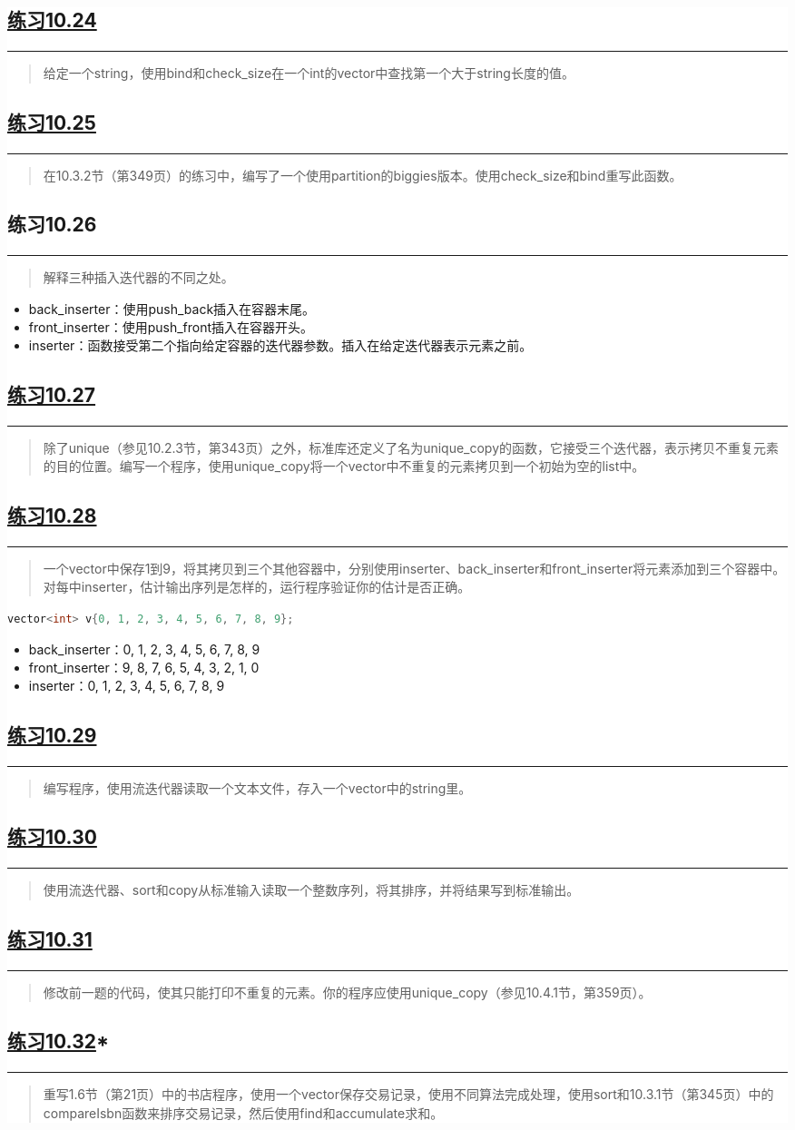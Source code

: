 ## [练习10.24](_24.cpp)
---
>给定一个string，使用bind和check_size在一个int的vector中查找第一个大于string长度的值。

## [练习10.25](_25.cpp)
---
>在10.3.2节（第349页）的练习中，编写了一个使用partition的biggies版本。使用check_size和bind重写此函数。

## 练习10.26
---
>解释三种插入迭代器的不同之处。

* back_inserter：使用push_back插入在容器末尾。
* front_inserter：使用push_front插入在容器开头。
* inserter：函数接受第二个指向给定容器的迭代器参数。插入在给定迭代器表示元素之前。

## [练习10.27](_27.cpp)
---
>除了unique（参见10.2.3节，第343页）之外，标准库还定义了名为unique_copy的函数，它接受三个迭代器，表示拷贝不重复元素的目的位置。编写一个程序，使用unique_copy将一个vector中不重复的元素拷贝到一个初始为空的list中。

## [练习10.28](_28.cpp)
---
>一个vector中保存1到9，将其拷贝到三个其他容器中，分别使用inserter、back_inserter和front_inserter将元素添加到三个容器中。对每中inserter，估计输出序列是怎样的，运行程序验证你的估计是否正确。

```cpp
vector<int> v{0, 1, 2, 3, 4, 5, 6, 7, 8, 9};
```
* back_inserter：0, 1, 2, 3, 4, 5, 6, 7, 8, 9
* front_inserter：9, 8, 7, 6, 5, 4, 3, 2, 1, 0
* inserter：0, 1, 2, 3, 4, 5, 6, 7, 8, 9

## [练习10.29](_29.cpp)
---
>编写程序，使用流迭代器读取一个文本文件，存入一个vector中的string里。

## [练习10.30](_30.cpp)
---
>使用流迭代器、sort和copy从标准输入读取一个整数序列，将其排序，并将结果写到标准输出。

## [练习10.31](_31.cpp)
---
>修改前一题的代码，使其只能打印不重复的元素。你的程序应使用unique_copy（参见10.4.1节，第359页）。

## [练习10.32](_32.cpp)\*
---
>重写1.6节（第21页）中的书店程序，使用一个vector保存交易记录，使用不同算法完成处理，使用sort和10.3.1节（第345页）中的compareIsbn函数来排序交易记录，然后使用find和accumulate求和。
